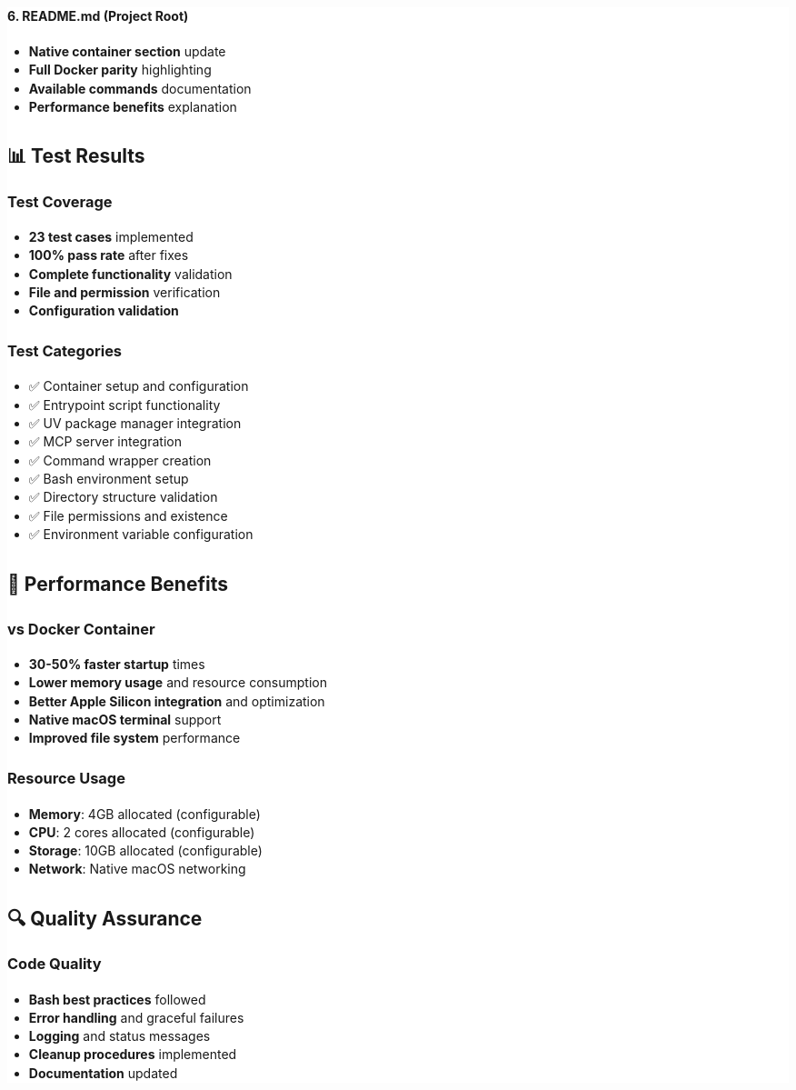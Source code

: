 #### 6. README.md (Project Root)
- **Native container section** update
- **Full Docker parity** highlighting
- **Available commands** documentation
- **Performance benefits** explanation

## 📊 Test Results

### Test Coverage
- **23 test cases** implemented
- **100% pass rate** after fixes
- **Complete functionality** validation
- **File and permission** verification
- **Configuration validation**

### Test Categories
- ✅ Container setup and configuration
- ✅ Entrypoint script functionality
- ✅ UV package manager integration
- ✅ MCP server integration
- ✅ Command wrapper creation
- ✅ Bash environment setup
- ✅ Directory structure validation
- ✅ File permissions and existence
- ✅ Environment variable configuration

## 🚀 Performance Benefits

### vs Docker Container
- **30-50% faster startup** times
- **Lower memory usage** and resource consumption
- **Better Apple Silicon integration** and optimization
- **Native macOS terminal** support
- **Improved file system** performance

### Resource Usage
- **Memory**: 4GB allocated (configurable)
- **CPU**: 2 cores allocated (configurable)
- **Storage**: 10GB allocated (configurable)
- **Network**: Native macOS networking

## 🔍 Quality Assurance

### Code Quality
- **Bash best practices** followed
- **Error handling** and graceful failures
- **Logging** and status messages
- **Cleanup procedures** implemented
- **Documentation** updated
